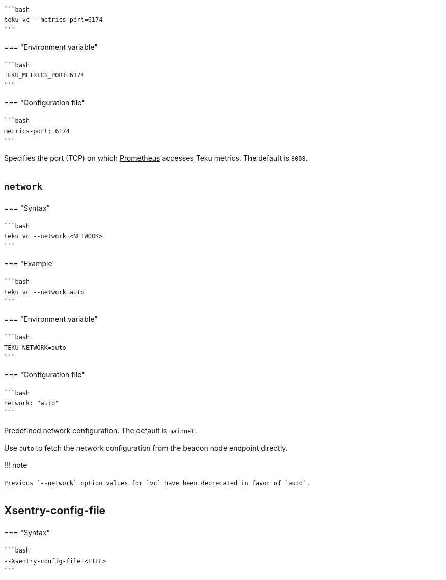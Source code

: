     ```bash
    teku vc --metrics-port=6174
    ```

=== "Environment variable"

    ```bash
    TEKU_METRICS_PORT=6174
    ```

=== "Configuration file"

    ```bash
    metrics-port: 6174
    ```

Specifies the port (TCP) on which [Prometheus](https://prometheus.io/) accesses Teku metrics.
The default is `8008`.

## `network`

=== "Syntax"

    ```bash
    teku vc --network=<NETWORK>
    ```

=== "Example"

    ```bash
    teku vc --network=auto
    ```

=== "Environment variable"

    ```bash
    TEKU_NETWORK=auto
    ```

=== "Configuration file"

    ```bash
    network: "auto"
    ```

Predefined network configuration. The default is `mainnet`.

Use `auto` to fetch the network configuration from the beacon node endpoint directly.

!!! note

    Previous `--network` option values for `vc` have been deprecated in favor of `auto`.

## Xsentry-config-file

=== "Syntax"

    ```bash
    --Xsentry-config-file=<FILE>
    ```
